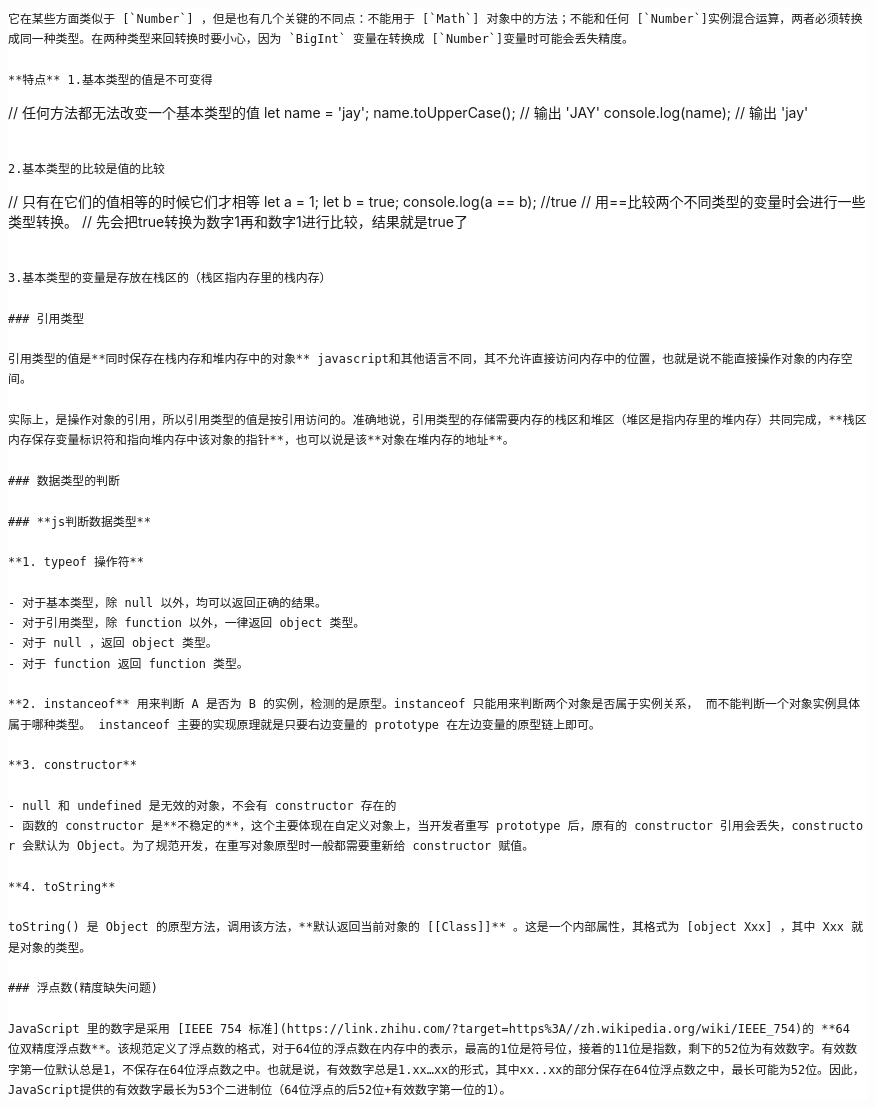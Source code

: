 ```
它在某些方面类似于 [`Number`] ，但是也有几个关键的不同点：不能用于 [`Math`] 对象中的方法；不能和任何 [`Number`]实例混合运算，两者必须转换成同一种类型。在两种类型来回转换时要小心，因为 `BigInt` 变量在转换成 [`Number`]变量时可能会丢失精度。

**特点** 1.基本类型的值是不可变得

```
// 任何方法都无法改变一个基本类型的值
let name = 'jay';
name.toUpperCase(); // 输出 'JAY'
console.log(name); // 输出  'jay'
```

2.基本类型的比较是值的比较

```
// 只有在它们的值相等的时候它们才相等
let a = 1;
let b = true;
console.log(a == b); //true
// 用==比较两个不同类型的变量时会进行一些类型转换。
// 先会把true转换为数字1再和数字1进行比较，结果就是true了
```

3.基本类型的变量是存放在栈区的（栈区指内存里的栈内存）

### 引用类型

引用类型的值是**同时保存在栈内存和堆内存中的对象** javascript和其他语言不同，其不允许直接访问内存中的位置，也就是说不能直接操作对象的内存空间。

实际上，是操作对象的引用，所以引用类型的值是按引用访问的。准确地说，引用类型的存储需要内存的栈区和堆区（堆区是指内存里的堆内存）共同完成，**栈区内存保存变量标识符和指向堆内存中该对象的指针**，也可以说是该**对象在堆内存的地址**。

### 数据类型的判断

### **js判断数据类型**

**1. typeof 操作符**

- 对于基本类型，除 null 以外，均可以返回正确的结果。
- 对于引用类型，除 function 以外，一律返回 object 类型。
- 对于 null ，返回 object 类型。
- 对于 function 返回 function 类型。

**2. instanceof** 用来判断 A 是否为 B 的实例，检测的是原型。instanceof 只能用来判断两个对象是否属于实例关系， 而不能判断一个对象实例具体属于哪种类型。 instanceof 主要的实现原理就是只要右边变量的 prototype 在左边变量的原型链上即可。

**3. constructor**

- null 和 undefined 是无效的对象，不会有 constructor 存在的
- 函数的 constructor 是**不稳定的**，这个主要体现在自定义对象上，当开发者重写 prototype 后，原有的 constructor 引用会丢失，constructor 会默认为 Object。为了规范开发，在重写对象原型时一般都需要重新给 constructor 赋值。

**4. toString**

toString() 是 Object 的原型方法，调用该方法，**默认返回当前对象的 [[Class]]** 。这是一个内部属性，其格式为 [object Xxx] ，其中 Xxx 就是对象的类型。

### 浮点数(精度缺失问题)

JavaScript 里的数字是采用 [IEEE 754 标准](https://link.zhihu.com/?target=https%3A//zh.wikipedia.org/wiki/IEEE_754)的 **64 位双精度浮点数**。该规范定义了浮点数的格式，对于64位的浮点数在内存中的表示，最高的1位是符号位，接着的11位是指数，剩下的52位为有效数字。有效数字第一位默认总是1，不保存在64位浮点数之中。也就是说，有效数字总是1.xx…xx的形式，其中xx..xx的部分保存在64位浮点数之中，最长可能为52位。因此，JavaScript提供的有效数字最长为53个二进制位（64位浮点的后52位+有效数字第一位的1）。

```